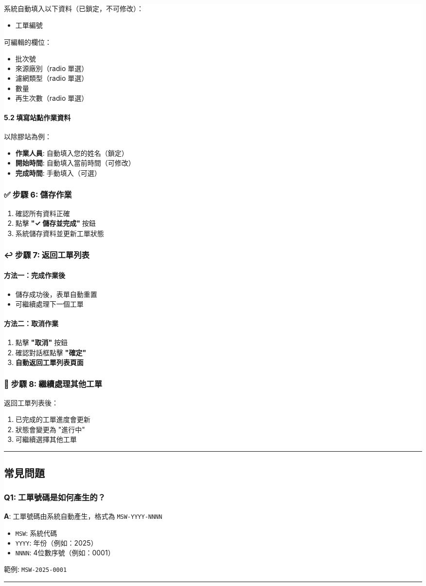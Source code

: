 系統自動填入以下資料（已鎖定，不可修改）：
- 工單編號

可編輯的欄位：
- 批次號
- 來源廠別（radio 單選）
- 濾網類型（radio 單選）
- 數量
- 再生次數（radio 單選）

#### 5.2 填寫站點作業資料

以除膠站為例：
- **作業人員**: 自動填入您的姓名（鎖定）
- **開始時間**: 自動填入當前時間（可修改）
- **完成時間**: 手動填入（可選）

### ✅ 步驟 6: 儲存作業

1. 確認所有資料正確
2. 點擊 **"✓ 儲存並完成"** 按鈕
3. 系統儲存資料並更新工單狀態

### ↩️ 步驟 7: 返回工單列表

#### 方法一：完成作業後
- 儲存成功後，表單自動重置
- 可繼續處理下一個工單

#### 方法二：取消作業
1. 點擊 **"取消"** 按鈕
2. 確認對話框點擊 **"確定"**
3. **自動返回工單列表頁面**

### 🔄 步驟 8: 繼續處理其他工單

返回工單列表後：
1. 已完成的工單進度會更新
2. 狀態會變更為 "進行中"
3. 可繼續選擇其他工單

---

## 常見問題

### Q1: 工單號碼是如何產生的？

**A**: 工單號碼由系統自動產生，格式為 `MSW-YYYY-NNNN`
- `MSW`: 系統代碼
- `YYYY`: 年份（例如：2025）
- `NNNN`: 4位數序號（例如：0001）

範例: `MSW-2025-0001`

---